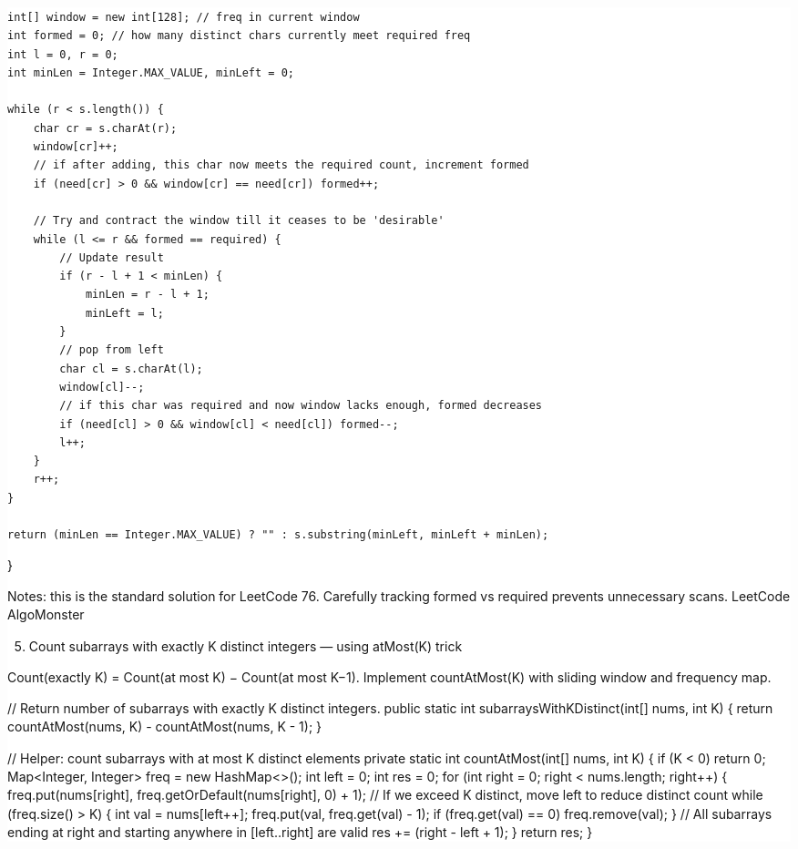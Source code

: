     int[] window = new int[128]; // freq in current window
    int formed = 0; // how many distinct chars currently meet required freq
    int l = 0, r = 0;
    int minLen = Integer.MAX_VALUE, minLeft = 0;

    while (r < s.length()) {
        char cr = s.charAt(r);
        window[cr]++;
        // if after adding, this char now meets the required count, increment formed
        if (need[cr] > 0 && window[cr] == need[cr]) formed++;

        // Try and contract the window till it ceases to be 'desirable'
        while (l <= r && formed == required) {
            // Update result
            if (r - l + 1 < minLen) {
                minLen = r - l + 1;
                minLeft = l;
            }
            // pop from left
            char cl = s.charAt(l);
            window[cl]--;
            // if this char was required and now window lacks enough, formed decreases
            if (need[cl] > 0 && window[cl] < need[cl]) formed--;
            l++;
        }
        r++;
    }

    return (minLen == Integer.MAX_VALUE) ? "" : s.substring(minLeft, minLeft + minLen);
}


Notes: this is the standard solution for LeetCode 76. Carefully tracking formed vs required prevents unnecessary scans. 
LeetCode
AlgoMonster

5) Count subarrays with exactly K distinct integers — using atMost(K) trick

Count(exactly K) = Count(at most K) − Count(at most K−1). Implement countAtMost(K) with sliding window and frequency map.

// Return number of subarrays with exactly K distinct integers.
public static int subarraysWithKDistinct(int[] nums, int K) {
    return countAtMost(nums, K) - countAtMost(nums, K - 1);
}

// Helper: count subarrays with at most K distinct elements
private static int countAtMost(int[] nums, int K) {
    if (K < 0) return 0;
    Map<Integer, Integer> freq = new HashMap<>();
    int left = 0;
    int res = 0;
    for (int right = 0; right < nums.length; right++) {
        freq.put(nums[right], freq.getOrDefault(nums[right], 0) + 1);
        // If we exceed K distinct, move left to reduce distinct count
        while (freq.size() > K) {
            int val = nums[left++];
            freq.put(val, freq.get(val) - 1);
            if (freq.get(val) == 0) freq.remove(val);
        }
        // All subarrays ending at right and starting anywhere in [left..right] are valid
        res += (right - left + 1);
    }
    return res;
}
